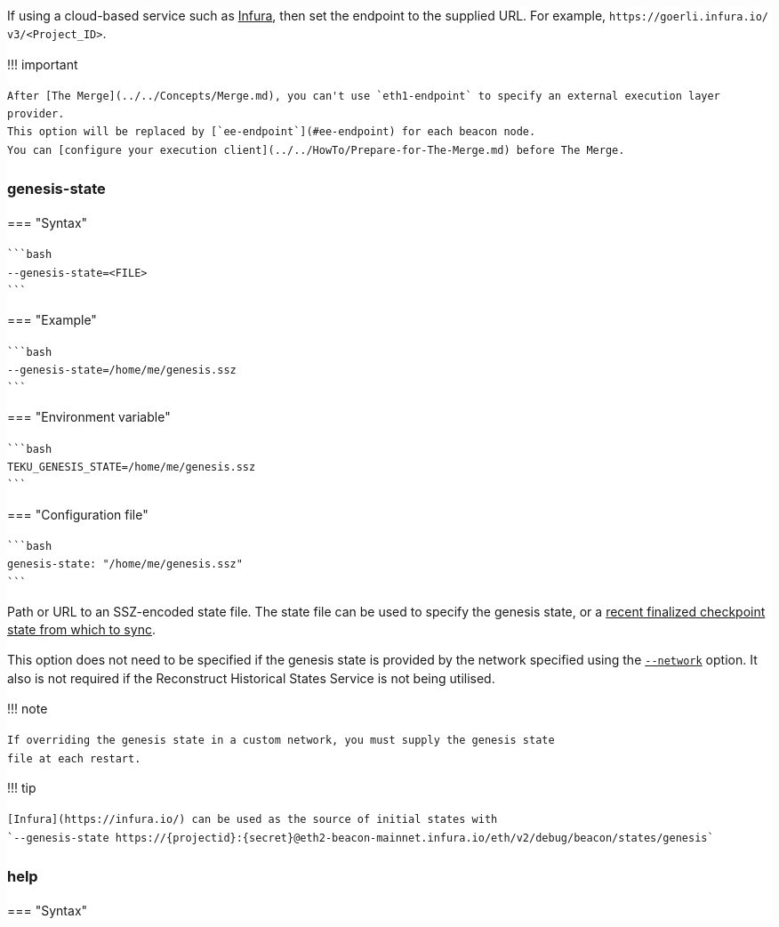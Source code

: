 If using a cloud-based service such as [Infura], then set the endpoint to the supplied URL.
For example, `https://goerli.infura.io/v3/<Project_ID>`.

!!! important

    After [The Merge](../../Concepts/Merge.md), you can't use `eth1-endpoint` to specify an external execution layer
    provider.
    This option will be replaced by [`ee-endpoint`](#ee-endpoint) for each beacon node.
    You can [configure your execution client](../../HowTo/Prepare-for-The-Merge.md) before The Merge.

### genesis-state

=== "Syntax"

    ```bash
    --genesis-state=<FILE>
    ```

=== "Example"

    ```bash
    --genesis-state=/home/me/genesis.ssz
    ```

=== "Environment variable"

    ```bash
    TEKU_GENESIS_STATE=/home/me/genesis.ssz
    ```

=== "Configuration file"

    ```bash
    genesis-state: "/home/me/genesis.ssz"
    ```

Path or URL to an SSZ-encoded state file. The state file can be used to specify the genesis state,
or a [recent finalized checkpoint state from which to sync].

This option does not need to be specified if the genesis state is provided by the network specified
using the [`--network`](#network) option. It also is not required if the Reconstruct Historical
States Service is not being utilised.

!!! note

    If overriding the genesis state in a custom network, you must supply the genesis state
    file at each restart.

!!! tip

    [Infura](https://infura.io/) can be used as the source of initial states with
    `--genesis-state https://{projectid}:{secret}@eth2-beacon-mainnet.infura.io/eth/v2/debug/beacon/states/genesis`

### help

=== "Syntax"


[Infura]: https://infura.io/
[Teku metrics]: ../../HowTo/Monitor/Metrics.md
[Web3Signer]: https://docs.web3signer.consensys.net/en/latest/
[slashing protection]: ../../Concepts/Slashing-Protection.md
[weak subjectivity period]: ../../Concepts/Weak-Subjectivity.md
[load new validators without restarting Teku]: ../../HowTo/Load-Validators-No-Restart.md
[recent finalized checkpoint state from which to sync]: ../../HowTo/Get-Started/Checkpoint-Start.md
[consensus specification]: https://github.com/ethereum/consensus-specs/tree/master/configs
[metrics]: ../../HowTo/Monitor/Metrics.md